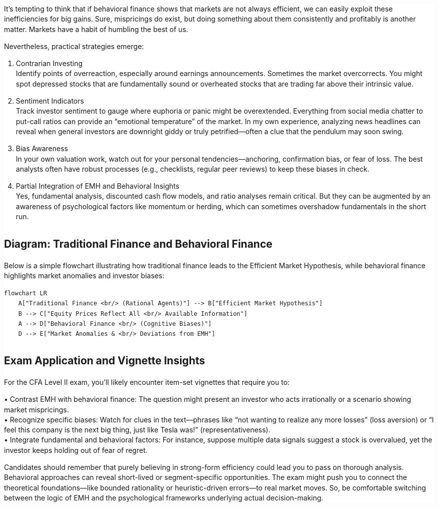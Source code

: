 It’s tempting to think that if behavioral finance shows that markets are not always efficient, we can easily exploit these inefficiencies for big gains. Sure, mispricings do exist, but doing something about them consistently and profitably is another matter. Markets have a habit of humbling the best of us.

Nevertheless, practical strategies emerge:

1. Contrarian Investing  
Identify points of overreaction, especially around earnings announcements. Sometimes the market overcorrects. You might spot depressed stocks that are fundamentally sound or overheated stocks that are trading far above their intrinsic value.

2. Sentiment Indicators  
Track investor sentiment to gauge where euphoria or panic might be overextended. Everything from social media chatter to put-call ratios can provide an “emotional temperature” of the market. In my own experience, analyzing news headlines can reveal when general investors are downright giddy or truly petrified—often a clue that the pendulum may soon swing.

3. Bias Awareness  
In your own valuation work, watch out for your personal tendencies—anchoring, confirmation bias, or fear of loss. The best analysts often have robust processes (e.g., checklists, regular peer reviews) to keep these biases in check.

4. Partial Integration of EMH and Behavioral Insights  
Yes, fundamental analysis, discounted cash flow models, and ratio analyses remain critical. But they can be augmented by an awareness of psychological factors like momentum or herding, which can sometimes overshadow fundamentals in the short run.

## Diagram: Traditional Finance and Behavioral Finance

Below is a simple flowchart illustrating how traditional finance leads to the Efficient Market Hypothesis, while behavioral finance highlights market anomalies and investor biases:

```mermaid
flowchart LR
    A["Traditional Finance <br/> (Rational Agents)"] --> B["Efficient Market Hypothesis"]
    B --> C["Equity Prices Reflect All <br/> Available Information"]
    A --> D["Behavioral Finance <br/> (Cognitive Biases)"]
    D --> E["Market Anomalies & <br/> Deviations from EMH"]
```

## Exam Application and Vignette Insights

For the CFA Level II exam, you’ll likely encounter item-set vignettes that require you to:

• Contrast EMH with behavioral finance: The question might present an investor who acts irrationally or a scenario showing market mispricings.  
• Recognize specific biases: Watch for clues in the text—phrases like “not wanting to realize any more losses” (loss aversion) or “I feel this company is the next big thing, just like Tesla was!” (representativeness).  
• Integrate fundamental and behavioral factors: For instance, suppose multiple data signals suggest a stock is overvalued, yet the investor keeps holding out of fear of regret.

Candidates should remember that purely believing in strong-form efficiency could lead you to pass on thorough analysis. Behavioral approaches can reveal short-lived or segment-specific opportunities. The exam might push you to connect the theoretical foundations—like bounded rationality or heuristic-driven errors—to real market moves. So, be comfortable switching between the logic of EMH and the psychological frameworks underlying actual decision-making.
